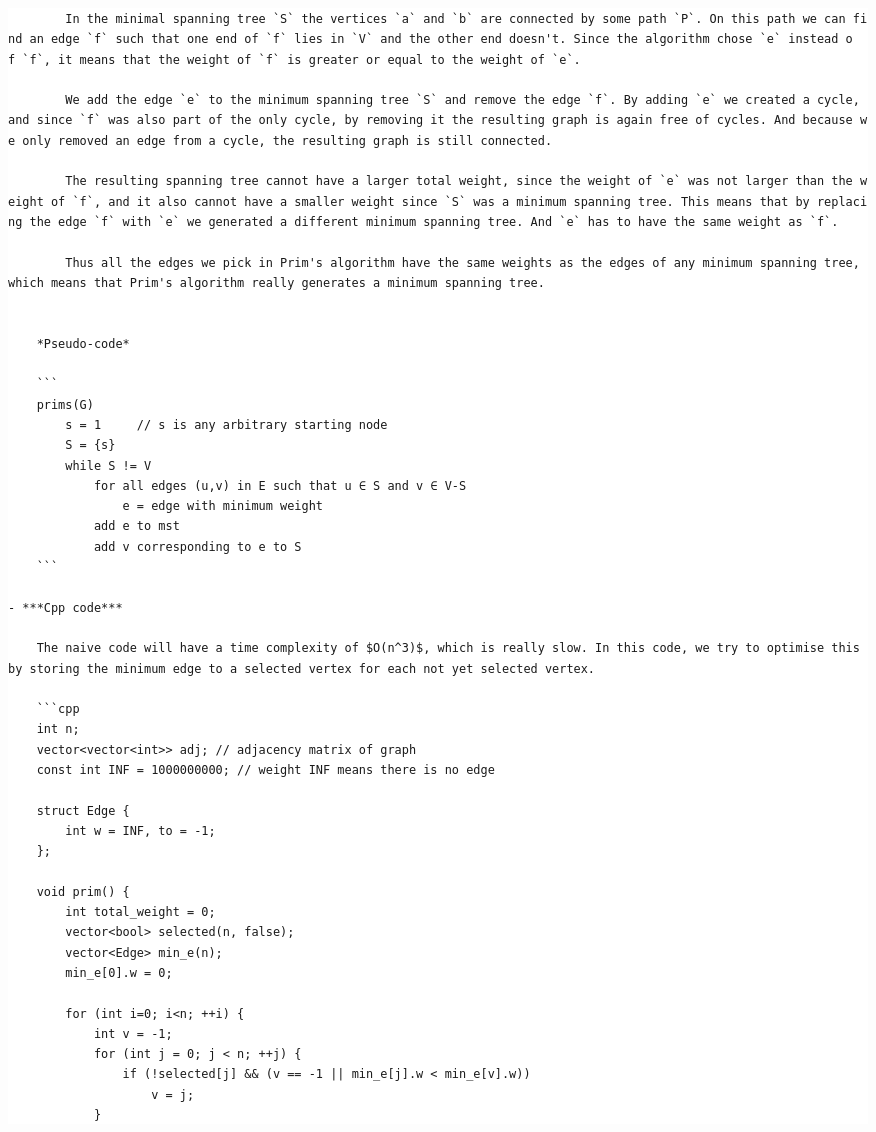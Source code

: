             In the minimal spanning tree `S` the vertices `a` and `b` are connected by some path `P`. On this path we can find an edge `f` such that one end of `f` lies in `V` and the other end doesn't. Since the algorithm chose `e` instead of `f`, it means that the weight of `f` is greater or equal to the weight of `e`.
            
            We add the edge `e` to the minimum spanning tree `S` and remove the edge `f`. By adding `e` we created a cycle, and since `f` was also part of the only cycle, by removing it the resulting graph is again free of cycles. And because we only removed an edge from a cycle, the resulting graph is still connected.
            
            The resulting spanning tree cannot have a larger total weight, since the weight of `e` was not larger than the weight of `f`, and it also cannot have a smaller weight since `S` was a minimum spanning tree. This means that by replacing the edge `f` with `e` we generated a different minimum spanning tree. And `e` has to have the same weight as `f`.
            
            Thus all the edges we pick in Prim's algorithm have the same weights as the edges of any minimum spanning tree, which means that Prim's algorithm really generates a minimum spanning tree.
            
        
        *Pseudo-code*
        
        ```
        prims(G)
        	s = 1     // s is any arbitrary starting node
        	S = {s}    
        	while S != V
        		for all edges (u,v) in E such that u ∈ S and v ∈ V-S
        			e = edge with minimum weight
        		add e to mst
        		add v corresponding to e to S
        ```
        
    - ***Cpp code***
        
        The naive code will have a time complexity of $O(n^3)$, which is really slow. In this code, we try to optimise this by storing the minimum edge to a selected vertex for each not yet selected vertex.
        
        ```cpp
        int n;
        vector<vector<int>> adj; // adjacency matrix of graph
        const int INF = 1000000000; // weight INF means there is no edge
        
        struct Edge {
            int w = INF, to = -1;
        };
        
        void prim() {
            int total_weight = 0;
            vector<bool> selected(n, false);
            vector<Edge> min_e(n);
            min_e[0].w = 0;
        
            for (int i=0; i<n; ++i) {
                int v = -1;
                for (int j = 0; j < n; ++j) {
                    if (!selected[j] && (v == -1 || min_e[j].w < min_e[v].w))
                        v = j;
                }
        